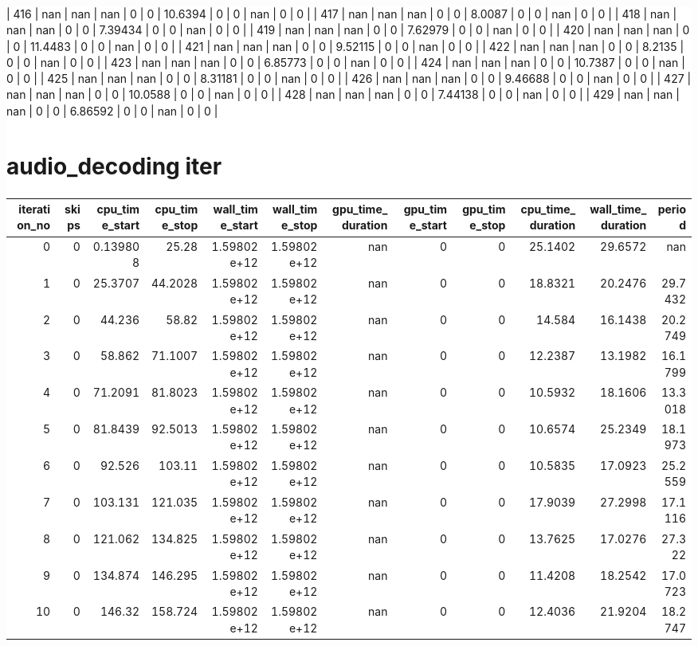 |            416 |     nan |              nan |             nan |                 0 |                0 |           10.6394   |                0 |               0 |                 nan |                    0 |        0 |
|            417 |     nan |              nan |             nan |                 0 |                0 |            8.0087   |                0 |               0 |                 nan |                    0 |        0 |
|            418 |     nan |              nan |             nan |                 0 |                0 |            7.39434  |                0 |               0 |                 nan |                    0 |        0 |
|            419 |     nan |              nan |             nan |                 0 |                0 |            7.62979  |                0 |               0 |                 nan |                    0 |        0 |
|            420 |     nan |              nan |             nan |                 0 |                0 |           11.4483   |                0 |               0 |                 nan |                    0 |        0 |
|            421 |     nan |              nan |             nan |                 0 |                0 |            9.52115  |                0 |               0 |                 nan |                    0 |        0 |
|            422 |     nan |              nan |             nan |                 0 |                0 |            8.2135   |                0 |               0 |                 nan |                    0 |        0 |
|            423 |     nan |              nan |             nan |                 0 |                0 |            6.85773  |                0 |               0 |                 nan |                    0 |        0 |
|            424 |     nan |              nan |             nan |                 0 |                0 |           10.7387   |                0 |               0 |                 nan |                    0 |        0 |
|            425 |     nan |              nan |             nan |                 0 |                0 |            8.31181  |                0 |               0 |                 nan |                    0 |        0 |
|            426 |     nan |              nan |             nan |                 0 |                0 |            9.46688  |                0 |               0 |                 nan |                    0 |        0 |
|            427 |     nan |              nan |             nan |                 0 |                0 |           10.0588   |                0 |               0 |                 nan |                    0 |        0 |
|            428 |     nan |              nan |             nan |                 0 |                0 |            7.44138  |                0 |               0 |                 nan |                    0 |        0 |
|            429 |     nan |              nan |             nan |                 0 |                0 |            6.86592  |                0 |               0 |                 nan |                    0 |        0 |

# audio_decoding iter

|   iteration_no |   skips |   cpu_time_start |   cpu_time_stop |   wall_time_start |   wall_time_stop |   gpu_time_duration |   gpu_time_start |   gpu_time_stop |   cpu_time_duration |   wall_time_duration |   period |
|---------------:|--------:|-----------------:|----------------:|------------------:|-----------------:|--------------------:|-----------------:|----------------:|--------------------:|---------------------:|---------:|
|              0 |       0 |         0.139808 |         25.28   |       1.59802e+12 |      1.59802e+12 |                 nan |                0 |               0 |             25.1402 |              29.6572 | nan      |
|              1 |       0 |        25.3707   |         44.2028 |       1.59802e+12 |      1.59802e+12 |                 nan |                0 |               0 |             18.8321 |              20.2476 |  29.7432 |
|              2 |       0 |        44.236    |         58.82   |       1.59802e+12 |      1.59802e+12 |                 nan |                0 |               0 |             14.584  |              16.1438 |  20.2749 |
|              3 |       0 |        58.862    |         71.1007 |       1.59802e+12 |      1.59802e+12 |                 nan |                0 |               0 |             12.2387 |              13.1982 |  16.1799 |
|              4 |       0 |        71.2091   |         81.8023 |       1.59802e+12 |      1.59802e+12 |                 nan |                0 |               0 |             10.5932 |              18.1606 |  13.3018 |
|              5 |       0 |        81.8439   |         92.5013 |       1.59802e+12 |      1.59802e+12 |                 nan |                0 |               0 |             10.6574 |              25.2349 |  18.1973 |
|              6 |       0 |        92.526    |        103.11   |       1.59802e+12 |      1.59802e+12 |                 nan |                0 |               0 |             10.5835 |              17.0923 |  25.2559 |
|              7 |       0 |       103.131    |        121.035  |       1.59802e+12 |      1.59802e+12 |                 nan |                0 |               0 |             17.9039 |              27.2998 |  17.1116 |
|              8 |       0 |       121.062    |        134.825  |       1.59802e+12 |      1.59802e+12 |                 nan |                0 |               0 |             13.7625 |              17.0276 |  27.322  |
|              9 |       0 |       134.874    |        146.295  |       1.59802e+12 |      1.59802e+12 |                 nan |                0 |               0 |             11.4208 |              18.2542 |  17.0723 |
|             10 |       0 |       146.32     |        158.724  |       1.59802e+12 |      1.59802e+12 |                 nan |                0 |               0 |             12.4036 |              21.9204 |  18.2747 |